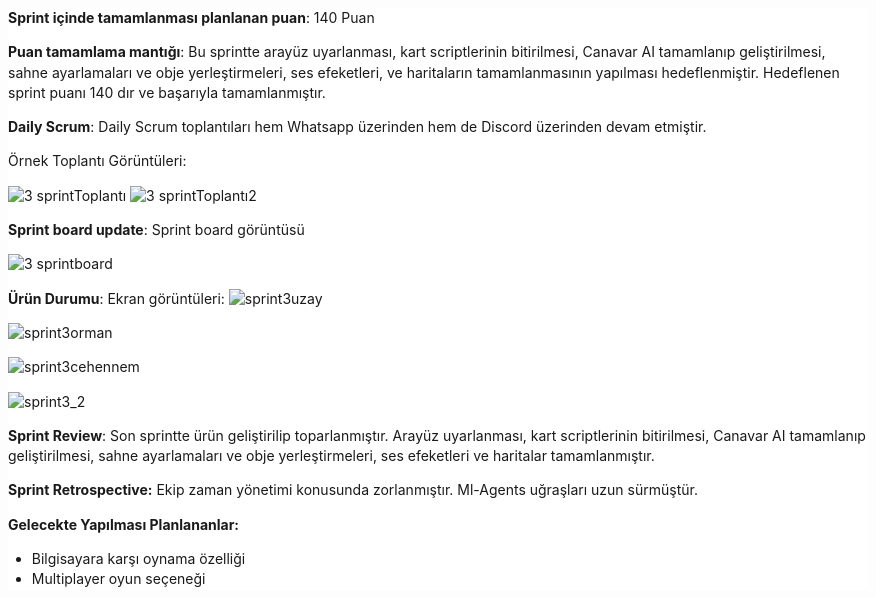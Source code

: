 **Sprint içinde tamamlanması planlanan puan**: 140 Puan

**Puan tamamlama mantığı**: Bu sprintte arayüz uyarlanması, kart scriptlerinin bitirilmesi, Canavar AI tamamlanıp geliştirilmesi, sahne ayarlamaları ve obje yerleştirmeleri, ses efeketleri, ve haritaların tamamlanmasının yapılması hedeflenmiştir.
Hedeflenen sprint puanı 140 dır ve  başarıyla tamamlanmıştır.

**Daily Scrum**: Daily Scrum toplantıları hem Whatsapp üzerinden hem de Discord üzerinden devam etmiştir. 

Örnek Toplantı Görüntüleri:

<img width="1100" alt="3 sprintToplantı" src="https://github.com/user-attachments/assets/3aa750a9-c346-4c3a-b11f-33ec390330a2">

<img width="488" alt="3 sprintToplantı2" src="https://github.com/user-attachments/assets/180c7e3b-b044-4a2a-8ed2-ece9ea52ce3c">


 **Sprint board update**: Sprint board görüntüsü

<img width="610" alt="3 sprintboard" src="https://github.com/user-attachments/assets/ea6293aa-aa4c-4e51-bb9b-cc25420be05b">



 **Ürün Durumu**:  Ekran görüntüleri:
![sprint3uzay](https://github.com/user-attachments/assets/d57a4bf9-33cb-47d6-9516-945365f6d4f5)

![sprint3orman](https://github.com/user-attachments/assets/338b4eaf-a703-4920-86eb-dd4f8b3bad24)

![sprint3cehennem](https://github.com/user-attachments/assets/027451e5-1cbe-450c-abbc-0fae7bd51032)

![sprint3_2](https://github.com/user-attachments/assets/3b3ec71f-cce0-42e1-9a90-13d32812276b)


**Sprint Review**: 
Son sprintte ürün geliştirilip toparlanmıştır. Arayüz uyarlanması, kart scriptlerinin bitirilmesi, Canavar AI tamamlanıp geliştirilmesi, sahne ayarlamaları ve obje yerleştirmeleri, ses efeketleri ve haritalar tamamlanmıştır.

**Sprint Retrospective:**
Ekip zaman yönetimi konusunda zorlanmıştır. Ml-Agents uğraşları uzun sürmüştür. 


**Gelecekte Yapılması Planlananlar:**

- Bilgisayara karşı oynama özelliği
- Multiplayer oyun seçeneği

